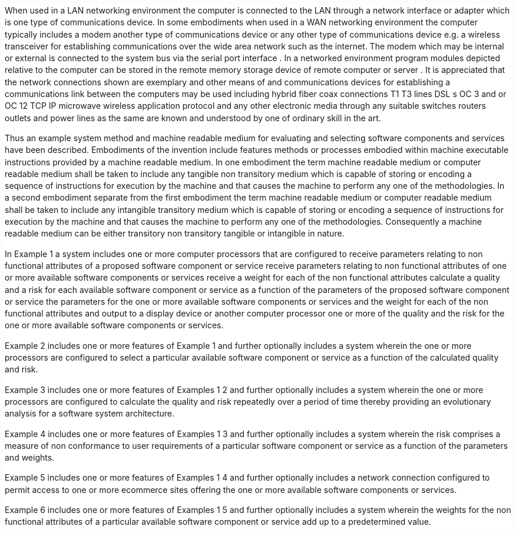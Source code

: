 When used in a LAN networking environment the computer is connected to the LAN through a network interface or adapter which is one type of communications device. In some embodiments when used in a WAN networking environment the computer typically includes a modem another type of communications device or any other type of communications device e.g. a wireless transceiver for establishing communications over the wide area network such as the internet. The modem which may be internal or external is connected to the system bus via the serial port interface . In a networked environment program modules depicted relative to the computer can be stored in the remote memory storage device of remote computer or server . It is appreciated that the network connections shown are exemplary and other means of and communications devices for establishing a communications link between the computers may be used including hybrid fiber coax connections T1 T3 lines DSL s OC 3 and or OC 12 TCP IP microwave wireless application protocol and any other electronic media through any suitable switches routers outlets and power lines as the same are known and understood by one of ordinary skill in the art.

Thus an example system method and machine readable medium for evaluating and selecting software components and services have been described. Embodiments of the invention include features methods or processes embodied within machine executable instructions provided by a machine readable medium. In one embodiment the term machine readable medium or computer readable medium shall be taken to include any tangible non transitory medium which is capable of storing or encoding a sequence of instructions for execution by the machine and that causes the machine to perform any one of the methodologies. In a second embodiment separate from the first embodiment the term machine readable medium or computer readable medium shall be taken to include any intangible transitory medium which is capable of storing or encoding a sequence of instructions for execution by the machine and that causes the machine to perform any one of the methodologies. Consequently a machine readable medium can be either transitory non transitory tangible or intangible in nature.

In Example 1 a system includes one or more computer processors that are configured to receive parameters relating to non functional attributes of a proposed software component or service receive parameters relating to non functional attributes of one or more available software components or services receive a weight for each of the non functional attributes calculate a quality and a risk for each available software component or service as a function of the parameters of the proposed software component or service the parameters for the one or more available software components or services and the weight for each of the non functional attributes and output to a display device or another computer processor one or more of the quality and the risk for the one or more available software components or services.

Example 2 includes one or more features of Example 1 and further optionally includes a system wherein the one or more processors are configured to select a particular available software component or service as a function of the calculated quality and risk.

Example 3 includes one or more features of Examples 1 2 and further optionally includes a system wherein the one or more processors are configured to calculate the quality and risk repeatedly over a period of time thereby providing an evolutionary analysis for a software system architecture.

Example 4 includes one or more features of Examples 1 3 and further optionally includes a system wherein the risk comprises a measure of non conformance to user requirements of a particular software component or service as a function of the parameters and weights.

Example 5 includes one or more features of Examples 1 4 and further optionally includes a network connection configured to permit access to one or more ecommerce sites offering the one or more available software components or services.

Example 6 includes one or more features of Examples 1 5 and further optionally includes a system wherein the weights for the non functional attributes of a particular available software component or service add up to a predetermined value.
